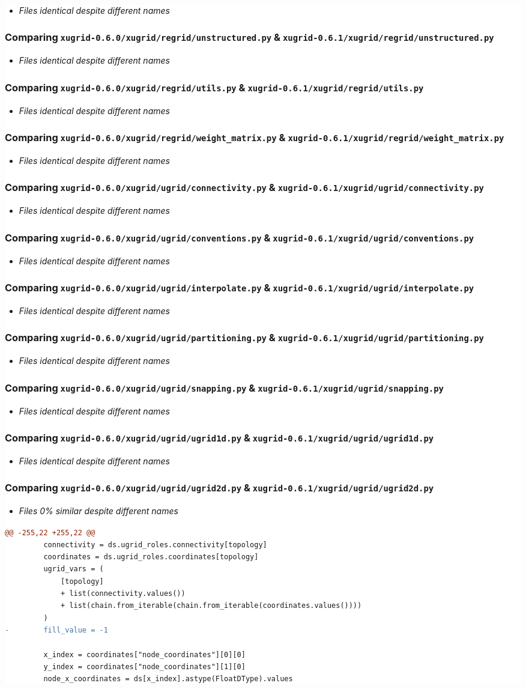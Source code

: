  * *Files identical despite different names*

### Comparing `xugrid-0.6.0/xugrid/regrid/unstructured.py` & `xugrid-0.6.1/xugrid/regrid/unstructured.py`

 * *Files identical despite different names*

### Comparing `xugrid-0.6.0/xugrid/regrid/utils.py` & `xugrid-0.6.1/xugrid/regrid/utils.py`

 * *Files identical despite different names*

### Comparing `xugrid-0.6.0/xugrid/regrid/weight_matrix.py` & `xugrid-0.6.1/xugrid/regrid/weight_matrix.py`

 * *Files identical despite different names*

### Comparing `xugrid-0.6.0/xugrid/ugrid/connectivity.py` & `xugrid-0.6.1/xugrid/ugrid/connectivity.py`

 * *Files identical despite different names*

### Comparing `xugrid-0.6.0/xugrid/ugrid/conventions.py` & `xugrid-0.6.1/xugrid/ugrid/conventions.py`

 * *Files identical despite different names*

### Comparing `xugrid-0.6.0/xugrid/ugrid/interpolate.py` & `xugrid-0.6.1/xugrid/ugrid/interpolate.py`

 * *Files identical despite different names*

### Comparing `xugrid-0.6.0/xugrid/ugrid/partitioning.py` & `xugrid-0.6.1/xugrid/ugrid/partitioning.py`

 * *Files identical despite different names*

### Comparing `xugrid-0.6.0/xugrid/ugrid/snapping.py` & `xugrid-0.6.1/xugrid/ugrid/snapping.py`

 * *Files identical despite different names*

### Comparing `xugrid-0.6.0/xugrid/ugrid/ugrid1d.py` & `xugrid-0.6.1/xugrid/ugrid/ugrid1d.py`

 * *Files identical despite different names*

### Comparing `xugrid-0.6.0/xugrid/ugrid/ugrid2d.py` & `xugrid-0.6.1/xugrid/ugrid/ugrid2d.py`

 * *Files 0% similar despite different names*

```diff
@@ -255,22 +255,22 @@
         connectivity = ds.ugrid_roles.connectivity[topology]
         coordinates = ds.ugrid_roles.coordinates[topology]
         ugrid_vars = (
             [topology]
             + list(connectivity.values())
             + list(chain.from_iterable(chain.from_iterable(coordinates.values())))
         )
-        fill_value = -1
 
         x_index = coordinates["node_coordinates"][0][0]
         y_index = coordinates["node_coordinates"][1][0]
         node_x_coordinates = ds[x_index].astype(FloatDType).values
```
